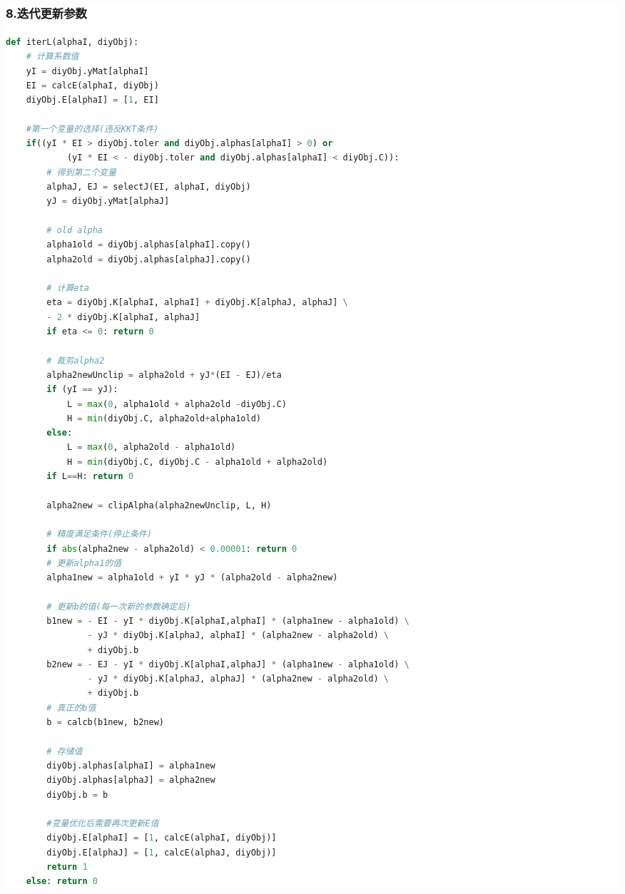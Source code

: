 ### 8.迭代更新参数


```python
def iterL(alphaI, diyObj):
    # 计算系数值
    yI = diyObj.yMat[alphaI]
    EI = calcE(alphaI, diyObj)
    diyObj.E[alphaI] = [1, EI]
    
    #第一个变量的选择(违反KKT条件)
    if((yI * EI > diyObj.toler and diyObj.alphas[alphaI] > 0) or
            (yI * EI < - diyObj.toler and diyObj.alphas[alphaI] < diyObj.C)):
        # 得到第二个变量
        alphaJ, EJ = selectJ(EI, alphaI, diyObj)
        yJ = diyObj.yMat[alphaJ]
        
        # old alpha
        alpha1old = diyObj.alphas[alphaI].copy()
        alpha2old = diyObj.alphas[alphaJ].copy()
        
        # 计算eta 
        eta = diyObj.K[alphaI, alphaI] + diyObj.K[alphaJ, alphaJ] \
        - 2 * diyObj.K[alphaI, alphaJ]
        if eta <= 0: return 0
        
        # 裁剪alpha2
        alpha2newUnclip = alpha2old + yJ*(EI - EJ)/eta
        if (yI == yJ):
            L = max(0, alpha1old + alpha2old -diyObj.C)
            H = min(diyObj.C, alpha2old+alpha1old)
        else:
            L = max(0, alpha2old - alpha1old)
            H = min(diyObj.C, diyObj.C - alpha1old + alpha2old)
        if L==H: return 0
        
        alpha2new = clipAlpha(alpha2newUnclip, L, H)
        
        # 精度满足条件(停止条件)
        if abs(alpha2new - alpha2old) < 0.00001: return 0
        # 更新alpha1的值
        alpha1new = alpha1old + yI * yJ * (alpha2old - alpha2new)
        
        # 更新b的值(每一次新的参数确定后)
        b1new = - EI - yI * diyObj.K[alphaI,alphaI] * (alpha1new - alpha1old) \
                - yJ * diyObj.K[alphaJ, alphaI] * (alpha2new - alpha2old) \
                + diyObj.b
        b2new = - EJ - yI * diyObj.K[alphaI,alphaJ] * (alpha1new - alpha1old) \
                - yJ * diyObj.K[alphaJ, alphaJ] * (alpha2new - alpha2old) \
                + diyObj.b
        # 真正的b值
        b = calcb(b1new, b2new)
        
        # 存储值
        diyObj.alphas[alphaI] = alpha1new
        diyObj.alphas[alphaJ] = alpha2new
        diyObj.b = b
        
        #变量优化后需要再次更新E值
        diyObj.E[alphaI] = [1, calcE(alphaI, diyObj)]
        diyObj.E[alphaJ] = [1, calcE(alphaJ, diyObj)]
        return 1
    else: return 0

```